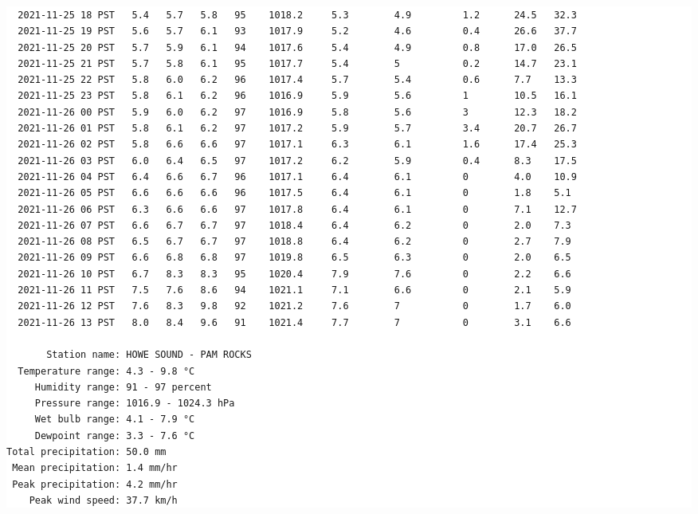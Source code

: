 ```
  2021-11-25 18 PST   5.4   5.7   5.8   95    1018.2     5.3        4.9         1.2      24.5   32.3   
  2021-11-25 19 PST   5.6   5.7   6.1   93    1017.9     5.2        4.6         0.4      26.6   37.7   
  2021-11-25 20 PST   5.7   5.9   6.1   94    1017.6     5.4        4.9         0.8      17.0   26.5   
  2021-11-25 21 PST   5.7   5.8   6.1   95    1017.7     5.4        5           0.2      14.7   23.1   
  2021-11-25 22 PST   5.8   6.0   6.2   96    1017.4     5.7        5.4         0.6      7.7    13.3   
  2021-11-25 23 PST   5.8   6.1   6.2   96    1016.9     5.9        5.6         1        10.5   16.1   
  2021-11-26 00 PST   5.9   6.0   6.2   97    1016.9     5.8        5.6         3        12.3   18.2   
  2021-11-26 01 PST   5.8   6.1   6.2   97    1017.2     5.9        5.7         3.4      20.7   26.7   
  2021-11-26 02 PST   5.8   6.6   6.6   97    1017.1     6.3        6.1         1.6      17.4   25.3   
  2021-11-26 03 PST   6.0   6.4   6.5   97    1017.2     6.2        5.9         0.4      8.3    17.5   
  2021-11-26 04 PST   6.4   6.6   6.7   96    1017.1     6.4        6.1         0        4.0    10.9   
  2021-11-26 05 PST   6.6   6.6   6.6   96    1017.5     6.4        6.1         0        1.8    5.1    
  2021-11-26 06 PST   6.3   6.6   6.6   97    1017.8     6.4        6.1         0        7.1    12.7   
  2021-11-26 07 PST   6.6   6.7   6.7   97    1018.4     6.4        6.2         0        2.0    7.3    
  2021-11-26 08 PST   6.5   6.7   6.7   97    1018.8     6.4        6.2         0        2.7    7.9    
  2021-11-26 09 PST   6.6   6.8   6.8   97    1019.8     6.5        6.3         0        2.0    6.5    
  2021-11-26 10 PST   6.7   8.3   8.3   95    1020.4     7.9        7.6         0        2.2    6.6    
  2021-11-26 11 PST   7.5   7.6   8.6   94    1021.1     7.1        6.6         0        2.1    5.9    
  2021-11-26 12 PST   7.6   8.3   9.8   92    1021.2     7.6        7           0        1.7    6.0    
  2021-11-26 13 PST   8.0   8.4   9.6   91    1021.4     7.7        7           0        3.1    6.6    

       Station name: HOWE SOUND - PAM ROCKS
  Temperature range: 4.3 - 9.8 °C
     Humidity range: 91 - 97 percent
     Pressure range: 1016.9 - 1024.3 hPa
     Wet bulb range: 4.1 - 7.9 °C
     Dewpoint range: 3.3 - 7.6 °C
Total precipitation: 50.0 mm
 Mean precipitation: 1.4 mm/hr
 Peak precipitation: 4.2 mm/hr
    Peak wind speed: 37.7 km/h

```
